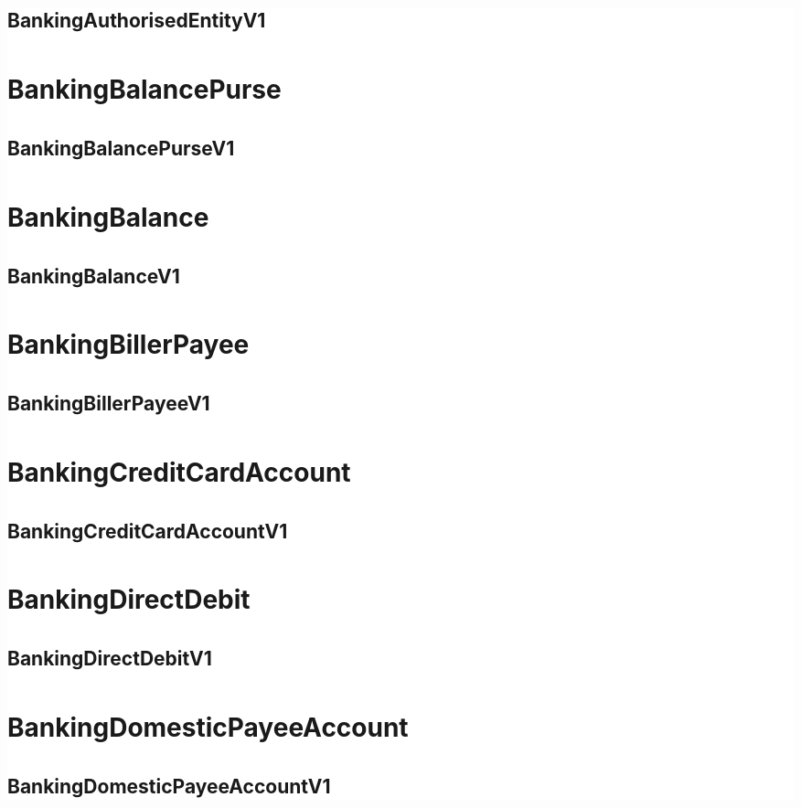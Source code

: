 ## BankingAuthorisedEntityV1
<SchemaDefinition schemaRef="#/components/schemas/BankingAuthorisedEntityV1" />



# BankingBalancePurse

## BankingBalancePurseV1
<SchemaDefinition schemaRef="#/components/schemas/BankingBalancePurseV1" />



# BankingBalance

## BankingBalanceV1
<SchemaDefinition schemaRef="#/components/schemas/BankingBalanceV1" />



# BankingBillerPayee

## BankingBillerPayeeV1
<SchemaDefinition schemaRef="#/components/schemas/BankingBillerPayeeV1" />



# BankingCreditCardAccount

## BankingCreditCardAccountV1
<SchemaDefinition schemaRef="#/components/schemas/BankingCreditCardAccountV1" />



# BankingDirectDebit

## BankingDirectDebitV1
<SchemaDefinition schemaRef="#/components/schemas/BankingDirectDebitV1" />



# BankingDomesticPayeeAccount

## BankingDomesticPayeeAccountV1
<SchemaDefinition schemaRef="#/components/schemas/BankingDomesticPayeeAccountV1" />
